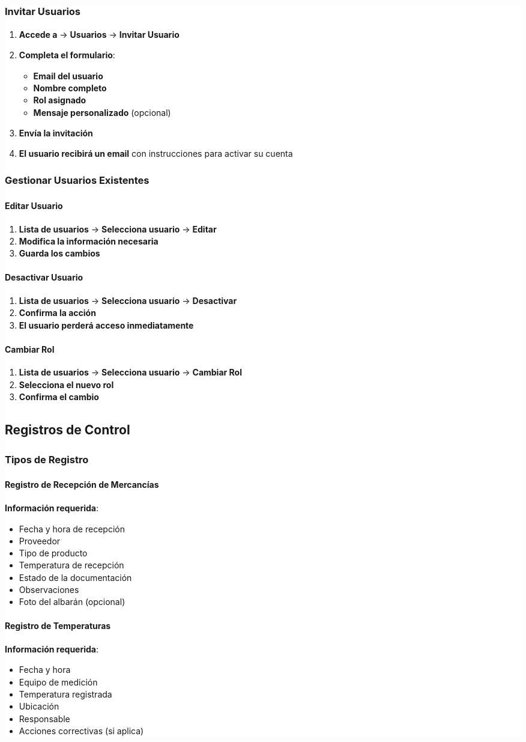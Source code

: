 ### Invitar Usuarios

1. **Accede a** → **Usuarios** → **Invitar Usuario**

2. **Completa el formulario**:
   - **Email del usuario**
   - **Nombre completo**
   - **Rol asignado**
   - **Mensaje personalizado** (opcional)

3. **Envía la invitación**

4. **El usuario recibirá un email** con instrucciones para activar su cuenta

### Gestionar Usuarios Existentes

#### Editar Usuario

1. **Lista de usuarios** → **Selecciona usuario** → **Editar**
2. **Modifica la información necesaria**
3. **Guarda los cambios**

#### Desactivar Usuario

1. **Lista de usuarios** → **Selecciona usuario** → **Desactivar**
2. **Confirma la acción**
3. **El usuario perderá acceso inmediatamente**

#### Cambiar Rol

1. **Lista de usuarios** → **Selecciona usuario** → **Cambiar Rol**
2. **Selecciona el nuevo rol**
3. **Confirma el cambio**

## Registros de Control

### Tipos de Registro

#### Registro de Recepción de Mercancías

**Información requerida**:
- Fecha y hora de recepción
- Proveedor
- Tipo de producto
- Temperatura de recepción
- Estado de la documentación
- Observaciones
- Foto del albarán (opcional)

#### Registro de Temperaturas

**Información requerida**:
- Fecha y hora
- Equipo de medición
- Temperatura registrada
- Ubicación
- Responsable
- Acciones correctivas (si aplica)
